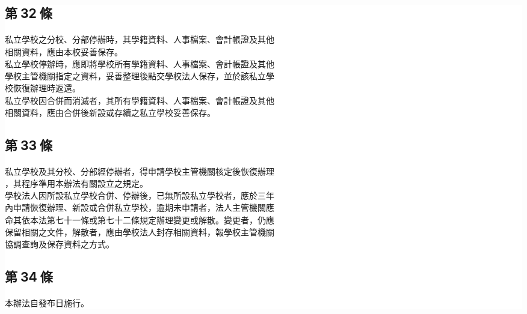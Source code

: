 第 32 條
--------
私立學校之分校、分部停辦時，其學籍資料、人事檔案、會計帳證及其他  
相關資料，應由本校妥善保存。  
私立學校停辦時，應即將學校所有學籍資料、人事檔案、會計帳證及其他  
學校主管機關指定之資料，妥善整理後點交學校法人保存，並於該私立學  
校恢復辦理時返還。  
私立學校因合併而消滅者，其所有學籍資料、人事檔案、會計帳證及其他  
相關資料，應由合併後新設或存續之私立學校妥善保存。

第 33 條
--------
私立學校及其分校、分部經停辦者，得申請學校主管機關核定後恢復辦理  
，其程序準用本辦法有關設立之規定。  
學校法人因所設私立學校合併、停辦後，已無所設私立學校者，應於三年  
內申請恢復辦理、新設或合併私立學校，逾期未申請者，法人主管機關應  
命其依本法第七十一條或第七十二條規定辦理變更或解散。變更者，仍應  
保留相關之文件，解散者，應由學校法人封存相關資料，報學校主管機關  
協調查詢及保存資料之方式。

第 34 條
--------
本辦法自發布日施行。

